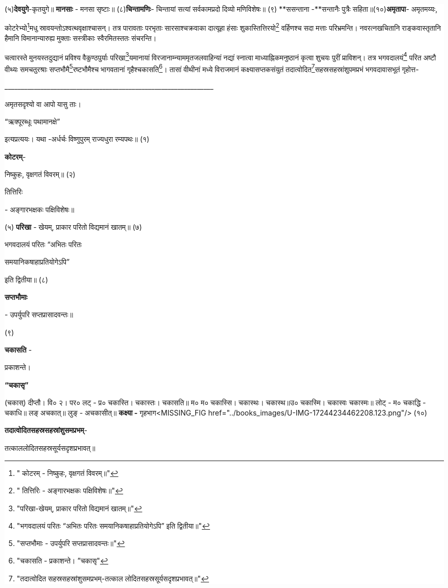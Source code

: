 (५)**देवयुगे**-कृतयुगे॥ **मानसाः** - मनसा सृष्टाः॥ (८)**चिन्तामणिः**- चिन्तायां सत्यां सर्वकामप्रदो दिव्यो मणिविशेषः॥ (९) **ससन्ताना
-**सन्तानैः पुत्रैः सहिता॥(१०)**अमृतापा**- अमृतमय्यः,

कोटरेभ्यो[^8]मधु स्रावयन्तोऽश्वत्थवृक्षाश्चासन्। तत्र पारावताः परभृताः सारसाश्चक्रवाका दात्यूहा हंसाः शुकास्तित्तिरयो[^9] वर्हिणश्च सदा मत्ताः परिभ्रमन्ति। नवरत्नखचितानि राङ्कवास्तृतानि हैमानि विमानान्यारुह्य मुक्ताः सस्त्रीकाः स्वैरमितस्ततः संचरन्ति।

[^8]: " कोटरम् - निष्कुहः, वृक्षगतं विवरम्॥"

[^9]: " तित्तिरिः - अङ्गारभक्षकः पक्षिविशेषः॥"

 चत्वारस्ते मुनयस्तदुद्यानं प्रविश्य वैकुण्ठपुर्याः परिखा[^10]यमानायां विरजानाम्न्याममृतजलवाहिन्यां नद्यां स्नात्वा माध्याह्निकमनुष्ठानं कृत्वा शुचयः पुरीं प्राविशन्। तत्र भगवदालयं[^11] परित अष्टौ वीथ्यः समचतुरश्राः सप्तभौमै[^12]रष्टभौमैश्च भागवतानां गृहैश्चकासति[^13]। तासां वीथीनां मध्ये विराजमानं कक्ष्यासप्तकसंयुतं तदात्वोदित[^14]सहस्रसहस्रांशुपमप्रभं भगवदावासभूतं गृहोत्त-

[^10]: "परिखा-खेयम्, प्राकार परितो विद्यमानं खातम्॥"

[^11]: "भगवदालयं परितः “अभितः परितः समयानिकषाहाप्रतियोगेऽपि” इति द्वितीया॥"

[^12]: "सप्तभौमाः - उपर्युपरि सप्तप्रासादवन्तः॥"

[^13]: "चकासति - प्रकाशन्ते। ”चकासृ"

[^14]: "तदात्वोदित सहस्रसहस्रांशुसमप्रभम्-तत्काल लोदितसहस्रसूर्यसदृशप्रभावत्॥"

\_\_\_\_\_\_\_\_\_\_\_\_\_\_\_\_\_\_\_\_\_\_\_\_\_\_\_\_\_\_\_\_\_\_\_\_\_\_\_\_\_\_\_\_\_\_\_\_\_\_\_\_\_\_\_\_\_\_\_\_\_\_\_\_

अमृतसदृश्यो वा आपो यासु ताः।

“ऋक्पूरब्धूः पथामानक्षे”

इत्यप्रत्ययः। यथा -अर्धर्चः विष्णुपुरम् राज्यधुरा रम्यपथः॥ (१)

**कोटरम्**-

निष्कुहः, वृक्षगतं विवरम्॥ (२)

तित्तिरिः

\- अङ्गारभक्षकः पक्षिविशेषः॥

 (५) **परिखा** - खेयम्, प्राकार परितो विद्यमानं खातम्॥ (७)

भगवदालयं परितः “अभितः परितः

समयानिकषाहाप्रतियोगेऽपि”

इति द्वितीया॥ (८)

**सप्तभौमाः**

\- उपर्युपरि सप्तप्रासादवन्तः॥

(९)

**चकासति** -

प्रकाशन्ते।

**“चकासृ”**

(चकास्) दीप्तौ। वि० २। पर० लट् - प्र० चकास्ति। चकास्तः। चकासति॥ म० म० चकास्सि। चकास्थः। चकास्थ॥उ० चकास्मि। चकास्वः चकास्मः॥ लोट् - म० चकाद्धि - चकाधि॥ लङ् अचकात्॥ लुङ् - अचकासीत्॥ **कक्ष्या -** गृहभाग<MISSING_FIG href="../books_images/U-IMG-17244234462208.123.png"/> (१०)

**तदात्वोदितसहस्रसहस्रांशुसमप्रभम्**-

तत्काललोदितसहस्रसूर्यसदृशप्रभावत्॥


[^1]: "तेन संशोध्य मुद्रापयित्वा प्रकाशितानां श्रीमन्महाभारतस्य, श्रीमद्रामायणस्य, श्रीमद्भागवतस्य, बहूनां माध्व [द्वैत] मतग्रन्थानां चान्रनिर्देशो न प्राकरणिक इत्युपेक्ष्यते॥"
[^2]: "Text-book Committee."
[^3]: " Education Department."
[^4]: "देवयुगे-कृतयुगे॥ मानसाः-मनसा सृष्टाः॥ "
[^5]: "चिन्तामणिः-चिन्तायां सत्यां सर्वकामप्रदो दिव्यो मणिविशेषः ॥"
[^6]: " ससन्तानासन्तानैः पुत्रैः सहिता॥"
[^7]: " अमृत।पा-अमृतमय्यः,"
[^15]: " विविक्षवः - वेष्टुमिच्छवः। इदं विशधातोः रूपम्॥ विवक्षव-इत्येतत् वहधातोः ब्रूञ्धातोर्वा रूपम्॥"
[^16]: "पञ्चषहायनार्भकाभान् - पञ्चवा षड्वा पञ्चषाः। पञ्चषःः हायना येषां ते पञ्चषहायनाः। ते च ते अर्भकाश्चपञ्च० र्भकाः। तेषामाभेवाभा येषां ते। तान्॥ दिग्वाससः—नग्नान्॥"
[^17]: "निकुरुंवम्- समूहः॥ अनुभावः—महिमा।"
[^18]: "अरिषड्वर्गः षण्णां वर्गःः षड्वर्गः। अरीणाम् ( आन्तराणाम्
[^19]: "असूया - गुणेषु दोषारोपः॥"
[^20]: "स्थः "
[^21]: "आगः - अपराधः। सान्तं नपुंसकम् ॥ अकुर्व - डुकृञ् (कृ
[^22]: "बिभीवः - वित्रस्यावः। "
[^23]: "योगनिद्रा - स्वस्वरूपध्यानरूपा निद्रा ॥ "
[^24]: "प्रबुध्य - निद्रां त्यक्त्वोत्थाय॥"
[^25]: "वनमाला- आजानु लंबमाना बहुविधैः पुष्पैर्ग्रथिता माला ॥"
[^26]: "दोषोः - सप्तमीद्विवचनम्। दोषि - दोष्णि -दोषणि। दोषोः- दोष्णोः। दोषु-दोषसु ॥ मञ्जीरः - नूपुरः ॥"
[^27]: "पासि- रक्षसि। "
[^28]: "अतियन्ति- अतिक्रामन्ति । अतिपूर्वः "
[^29]: "अपराध्नुयात्- अपपूर्वः राधसंसिद्धौ । वि० ५ । विधिलिङ् ।"
[^30]: "आद्रियेत - आदरं कुर्यात्। 'दृङ्' (ह
[^31]: " शृणुतम्- आकर्णयतम्। “ श्रु "
[^32]: " न्यवारयतम्- प्रत्यषेधतम्॥"
[^33]: " कर्दमः- ब्रह्मणः छायाया उत्पन्नः पुत्रः ॥"
[^34]: " उपमेये पाणिग्रहणं कृतवान् । "
[^35]: " उदवहत् विवाहं कृतवान् ॥"
[^36]: " निसर्गतः - स्वभावात् । तसिप्रत्ययान्तमव्ययम् ॥"
[^37]: "आजानम् - जन्मारभ्य ॥"
[^38]: " परस्परम् - अन्योन्यम् "
[^39]: "मत्सरः—अन्यशुभद्वेषः॥ अग्न्यगारः-अग्न्येगारः—अग्निहोत्रशाला॥"
[^40]: "त्रैलोक्यविजयिपुत्रदानेन- त्रयाणां लोकानां समाहारःत्रिलोकी, तदेव त्रैलोक्यम्, तस्य विजयी, सचासौ पुत्रश्च त्रैलोक्यविजयिपुत्रः, तस्य दानेन॥"
[^41]: "मारीचः—मरीचिऋषिपुत्रः काश्यपः। मरीचेरपत्यं पुमान्॥ प्रतिपालय - प्रतीक्षस्व॥"
[^42]: " कुसुमशरः—मन्मथः, पञ्चबाणः, पुष्पधन्वा। तस्य शराः - अरविन्दमशोकं च चूतं च नवमल्लिका। नीलोत्पलं च पञ्चैते पञ्चबाणस्य सायकाः।"
[^43]: "निर्बबन्ध-निर्बन्धमकरोत्। निर्पूको "
[^44]: "यमलौ-युग्मं युगलम्।"
[^45]: " अघानि - हतः। हनधातोः"
[^46]: "पुपोष - वर्धयांचकार॥ यायजूकः—पुनः पुनर्भृशं वा यजते॥ हविर्दोग्ध्रीः— हविषां दोग्ध्रीः। "
[^47]: "न्ययुङ्क - आज्ञापयत्॥"
[^48]: "स तेपे मन्दरद्रोण्याम् -इत्यारभ्य केचन श्लोकाः श्रीभागवतस्थाः॥ मन्दरद्रोण्याम् - मन्दरपर्वतस्य निम्नप्रदेशे।"
[^49]: "ऊर्ध्वबाहुः—ऊर्ध्वौबाहू यस्य सः॥ नभोदृष्टिः—नभसि दृष्टिर्यस्य सः॥"
[^50]: "संवतर्कः — संवर्तस्य प्रलयकालस्य अर्कः सूर्यः॥"
[^51]: "स्थानानि भेजिरे - भयात् स्वस्वगृहाणि प्राप्नुवन्॥"
[^52]: "तिर्यच् - तिरस् अञ्चति। "
[^53]: "सद्वीपाऽद्रिः - द्वीपाश्च अद्रयश्च भूः॥ चचाल - "
[^54]: "भूमन् - बहोः भावः। "
[^55]: "बलिहाराः- बलिं पूजां हरन्ति कुर्वन्ति इति॥"
[^56]: "भद्रं ते-तव मङ्गलं भवतु॥"
[^57]: "वरदोत्तम - वरं ददति इति वरदाः तेषूत्तमः॥"
[^58]: " मा भूत् - मा + भूत् ।"
[^59]: "अन्तः गृहान्तर्भागे बहिश्च न भवतु। दिवा दिवसे।नक्तं रात्रौ। इदं द्वयमप्यव्ययम्॥"
[^60]: "व्यसुभिः - विगतप्राणैः॥ असुमद्भिः - सप्राणैः॥ "
[^61]: "भद्र ! - मङ्गलकर॥"
[^62]: "वितरामि - "
[^63]: "सदनमध्यास्त - सदने उपाविशत् । "
[^64]: "यथोपजोषम् - यथारुचि, यथाप्रीति॥"
[^65]: "उच्छास्त्रवर्ती - उद्गतं शास्त्राद्यथा भवति तथा वर्तते इति । शास्त्रमतिक्रम्य वर्तमानः॥"
[^66]: "ब्रह्मशापम् - ब्राह्मणशापम् ।"
[^67]: "अन्यत्र - विष्णोरितरत्र॥"
[^68]: "अरूपा - रूपरहितपुरुषोच्चारिता॥"
[^69]: "मा भैष्ट - भयं मा प्राप्नुत । भैष्ठ - (ञि
[^70]: "अपशदः- अधमः ॥"
[^71]: "स वा आशु - सः वै आशु इति च्छेदः ॥"
[^72]: "हनिष्येऽपि वरोर्जितम् । वरोर्जितमपीत्यन्वयः ॥"
[^73]: "दिवौकसः - दिवं ओकः वासस्थानं येषां ते ॥"
[^74]: "अन्तर्वत्नी - गर्भिणी । ' अन्तर्वत्पतिवतोर्नुक्' ।"
[^75]: "अनागसम् - न विद्यते आगः अपराधो यस्याः सा ताम् ॥"
[^76]: "जठरे - कुक्षौ ॥"
[^77]: "निष्किल्बिषः - दोषरहितः । निष्क्रान्तः किल्बिषात् ।"
[^78]: "शक्ष्यसि - "
[^79]: "ब्रह्मणः - पञ्चम्येकवचनम् ॥ "
[^80]: "निरामयत्वम् - विष्क्रान्त आमयात् निरामयः । तस्य भावः ॥"
[^81]: "धवः-पतिः ॥ सुवीय "
[^82]: "भ्रूणः- गर्भः ॥"
[^83]: "स्वेच्छया - स्वाभिप्रायानुसारेण ॥ प्रासूत - उपरि निर्दिष्टस्य "
[^84]: " गुणज्येष्ठः - गुणैर्ज्येष्ठः ॥"
[^85]: "ब्राह्मणपूजकः - ब्राह्मणामां पूजकः ॥ सत्यसन्धः - सत्या सन्धा प्रतिज्ञा यस्य ॥ "
[^86]: "दीनवत्सलः- दीनेषु वत्सलः॥"
